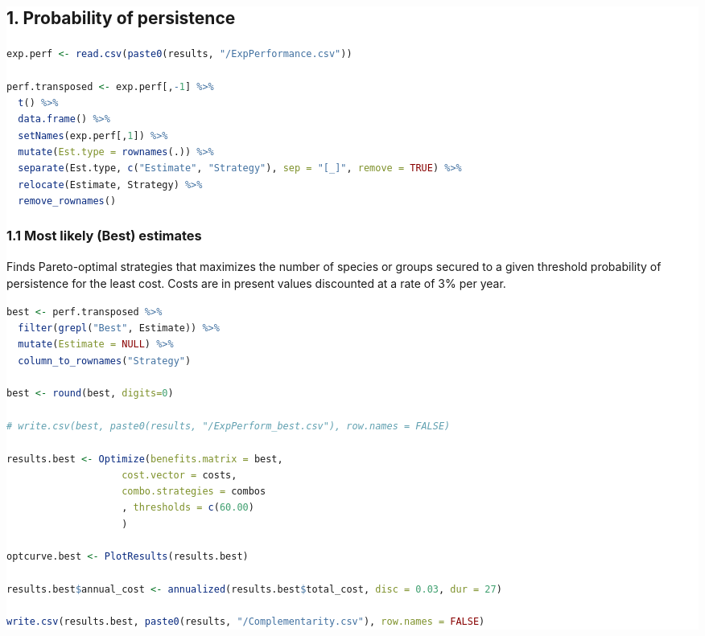 ## 1. Probability of persistence

``` r
exp.perf <- read.csv(paste0(results, "/ExpPerformance.csv"))  

perf.transposed <- exp.perf[,-1] %>%
  t() %>%
  data.frame() %>%
  setNames(exp.perf[,1]) %>%
  mutate(Est.type = rownames(.)) %>%
  separate(Est.type, c("Estimate", "Strategy"), sep = "[_]", remove = TRUE) %>%
  relocate(Estimate, Strategy) %>%
  remove_rownames()
```

### 1.1 Most likely (Best) estimates

Finds Pareto-optimal strategies that maximizes the number of species or
groups secured to a given threshold probability of persistence for the
least cost. Costs are in present values discounted at a rate of 3% per
year.

``` r
best <- perf.transposed %>%
  filter(grepl("Best", Estimate)) %>%
  mutate(Estimate = NULL) %>%
  column_to_rownames("Strategy")

best <- round(best, digits=0)

# write.csv(best, paste0(results, "/ExpPerform_best.csv"), row.names = FALSE)

results.best <- Optimize(benefits.matrix = best, 
                    cost.vector = costs, 
                    combo.strategies = combos
                    , thresholds = c(60.00)
                    )

optcurve.best <- PlotResults(results.best)

results.best$annual_cost <- annualized(results.best$total_cost, disc = 0.03, dur = 27)
                    
write.csv(results.best, paste0(results, "/Complementarity.csv"), row.names = FALSE)
```
